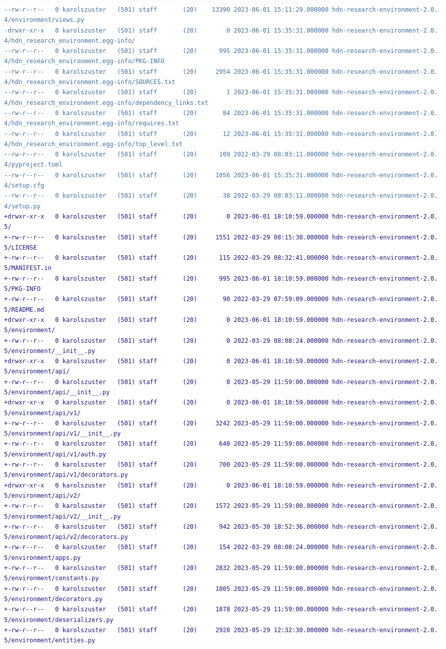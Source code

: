 ```diff
--rw-r--r--   0 karolszuster   (501) staff       (20)    13390 2023-06-01 15:11:29.000000 hdn-research-environment-2.0.4/environment/views.py
-drwxr-xr-x   0 karolszuster   (501) staff       (20)        0 2023-06-01 15:35:31.000000 hdn-research-environment-2.0.4/hdn_research_environment.egg-info/
--rw-r--r--   0 karolszuster   (501) staff       (20)      995 2023-06-01 15:35:31.000000 hdn-research-environment-2.0.4/hdn_research_environment.egg-info/PKG-INFO
--rw-r--r--   0 karolszuster   (501) staff       (20)     2954 2023-06-01 15:35:31.000000 hdn-research-environment-2.0.4/hdn_research_environment.egg-info/SOURCES.txt
--rw-r--r--   0 karolszuster   (501) staff       (20)        1 2023-06-01 15:35:31.000000 hdn-research-environment-2.0.4/hdn_research_environment.egg-info/dependency_links.txt
--rw-r--r--   0 karolszuster   (501) staff       (20)       84 2023-06-01 15:35:31.000000 hdn-research-environment-2.0.4/hdn_research_environment.egg-info/requires.txt
--rw-r--r--   0 karolszuster   (501) staff       (20)       12 2023-06-01 15:35:31.000000 hdn-research-environment-2.0.4/hdn_research_environment.egg-info/top_level.txt
--rw-r--r--   0 karolszuster   (501) staff       (20)      109 2022-03-29 08:03:11.000000 hdn-research-environment-2.0.4/pyproject.toml
--rw-r--r--   0 karolszuster   (501) staff       (20)     1056 2023-06-01 15:35:31.000000 hdn-research-environment-2.0.4/setup.cfg
--rw-r--r--   0 karolszuster   (501) staff       (20)       38 2022-03-29 08:03:11.000000 hdn-research-environment-2.0.4/setup.py
+drwxr-xr-x   0 karolszuster   (501) staff       (20)        0 2023-06-01 18:10:59.000000 hdn-research-environment-2.0.5/
+-rw-r--r--   0 karolszuster   (501) staff       (20)     1551 2022-03-29 08:15:30.000000 hdn-research-environment-2.0.5/LICENSE
+-rw-r--r--   0 karolszuster   (501) staff       (20)      115 2022-03-29 08:32:41.000000 hdn-research-environment-2.0.5/MANIFEST.in
+-rw-r--r--   0 karolszuster   (501) staff       (20)      995 2023-06-01 18:10:59.000000 hdn-research-environment-2.0.5/PKG-INFO
+-rw-r--r--   0 karolszuster   (501) staff       (20)       90 2022-03-29 07:59:09.000000 hdn-research-environment-2.0.5/README.md
+drwxr-xr-x   0 karolszuster   (501) staff       (20)        0 2023-06-01 18:10:59.000000 hdn-research-environment-2.0.5/environment/
+-rw-r--r--   0 karolszuster   (501) staff       (20)        0 2022-03-29 08:08:24.000000 hdn-research-environment-2.0.5/environment/__init__.py
+drwxr-xr-x   0 karolszuster   (501) staff       (20)        0 2023-06-01 18:10:59.000000 hdn-research-environment-2.0.5/environment/api/
+-rw-r--r--   0 karolszuster   (501) staff       (20)        0 2023-05-29 11:59:00.000000 hdn-research-environment-2.0.5/environment/api/__init__.py
+drwxr-xr-x   0 karolszuster   (501) staff       (20)        0 2023-06-01 18:10:59.000000 hdn-research-environment-2.0.5/environment/api/v1/
+-rw-r--r--   0 karolszuster   (501) staff       (20)     3242 2023-05-29 11:59:00.000000 hdn-research-environment-2.0.5/environment/api/v1/__init__.py
+-rw-r--r--   0 karolszuster   (501) staff       (20)      640 2023-05-29 11:59:00.000000 hdn-research-environment-2.0.5/environment/api/v1/auth.py
+-rw-r--r--   0 karolszuster   (501) staff       (20)      700 2023-05-29 11:59:00.000000 hdn-research-environment-2.0.5/environment/api/v1/decorators.py
+drwxr-xr-x   0 karolszuster   (501) staff       (20)        0 2023-06-01 18:10:59.000000 hdn-research-environment-2.0.5/environment/api/v2/
+-rw-r--r--   0 karolszuster   (501) staff       (20)     1572 2023-05-29 11:59:00.000000 hdn-research-environment-2.0.5/environment/api/v2/__init__.py
+-rw-r--r--   0 karolszuster   (501) staff       (20)      942 2023-05-30 18:52:36.000000 hdn-research-environment-2.0.5/environment/api/v2/decorators.py
+-rw-r--r--   0 karolszuster   (501) staff       (20)      154 2022-03-29 08:08:24.000000 hdn-research-environment-2.0.5/environment/apps.py
+-rw-r--r--   0 karolszuster   (501) staff       (20)     2832 2023-05-29 11:59:00.000000 hdn-research-environment-2.0.5/environment/constants.py
+-rw-r--r--   0 karolszuster   (501) staff       (20)     1005 2023-05-29 11:59:00.000000 hdn-research-environment-2.0.5/environment/decorators.py
+-rw-r--r--   0 karolszuster   (501) staff       (20)     1878 2023-05-29 11:59:00.000000 hdn-research-environment-2.0.5/environment/deserializers.py
+-rw-r--r--   0 karolszuster   (501) staff       (20)     2928 2023-05-29 12:32:30.000000 hdn-research-environment-2.0.5/environment/entities.py
```